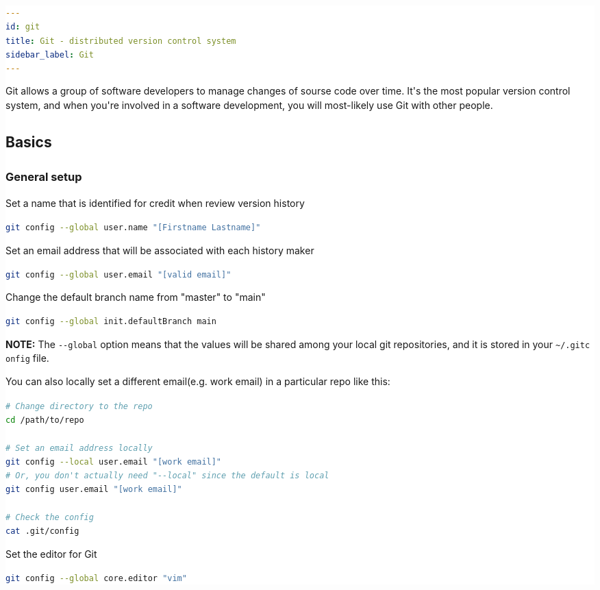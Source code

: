 ```yaml
---
id: git
title: Git - distributed version control system
sidebar_label: Git
---
```


Git allows a group of software developers to manage changes of sourse code over time. 
It's the most popular version control system, and when you're involved in a software 
development, you will most-likely use Git with other people. 

## Basics

### General setup

Set a name that is identified for credit when review version history

``` sh
git config --global user.name "[Firstname Lastname]"
```

Set an email address that will be associated with each history maker

``` sh
git config --global user.email "[valid email]"
```

Change the default branch name from "master" to "main"

``` sh
git config --global init.defaultBranch main
```

**NOTE:** The `--global` option means that the values will be shared among your local git repositories,
and it is stored in your `~/.gitconfig` file.


You can also locally set a different email(e.g. work email) in a particular repo like this:

``` sh
# Change directory to the repo
cd /path/to/repo

# Set an email address locally
git config --local user.email "[work email]"
# Or, you don't actually need "--local" since the default is local
git config user.email "[work email]"

# Check the config
cat .git/config
```

Set the editor for Git

``` sh
git config --global core.editor "vim"
```
